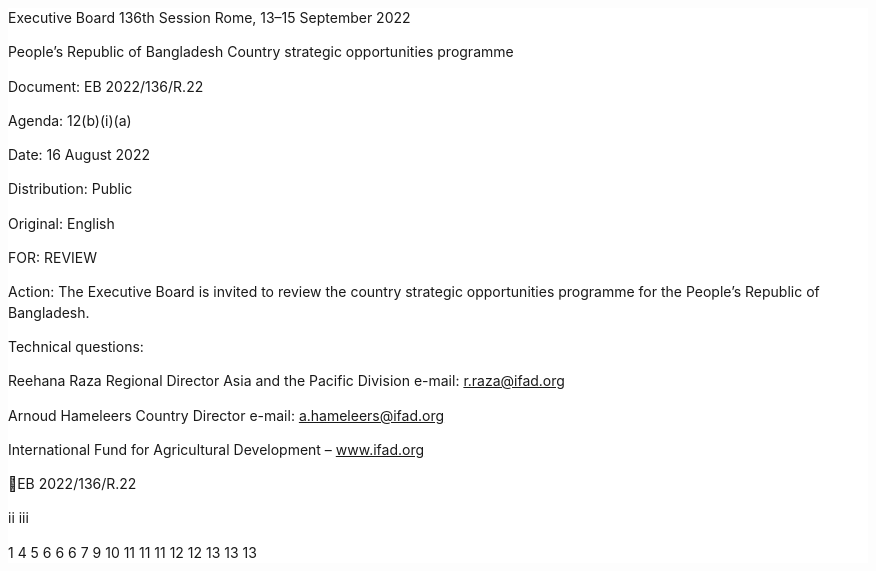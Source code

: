 Executive Board
136th Session
Rome, 13–15 September 2022

People’s Republic of Bangladesh
Country strategic opportunities programme

Document: EB 2022/136/R.22

Agenda: 12(b)(i)(a)

Date: 16 August 2022

Distribution: Public

Original: English

FOR: REVIEW

Action: The Executive Board is invited to review the country strategic
opportunities programme for the People’s Republic of Bangladesh.

Technical questions:

Reehana Raza
Regional Director
Asia and the Pacific Division
e-mail: r.raza@ifad.org

Arnoud Hameleers
Country Director
e-mail: a.hameleers@ifad.org

International Fund for Agricultural Development – www.ifad.org

EB 2022/136/R.22

ii
iii

1
4
5
6
6
6
7
9
10
11
11
11
12
12
13
13
13
